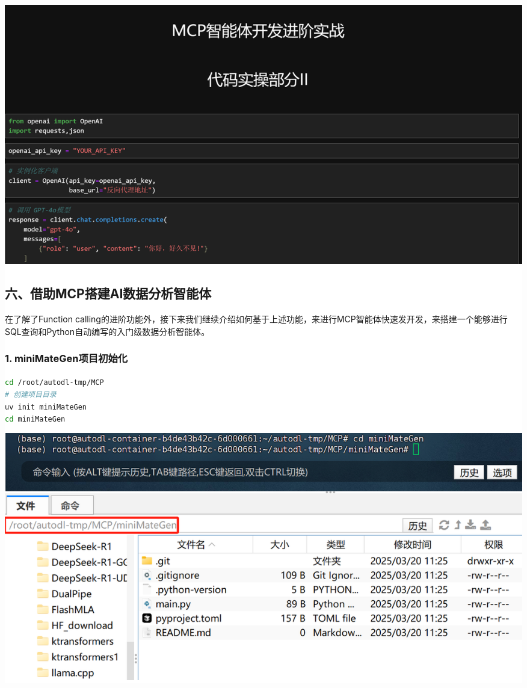 &#x20;

![](images/8c2667ea-545f-4bce-a4ec-c553100f1896.png)

## 六、借助MCP搭建AI数据分析智能体

&#x20;       在了解了Function calling的进阶功能外，接下来我们继续介绍如何基于上述功能，来进行MCP智能体快速发开发，来搭建一个能够进行SQL查询和Python自动编写的入门级数据分析智能体。

### 1. miniMateGen项目初始化

```bash
cd /root/autodl-tmp/MCP
# 创建项目目录
uv init miniMateGen
cd miniMateGen
```

![](images/a170aa1e-5d74-44d1-9175-174d4ddf660b.png)
